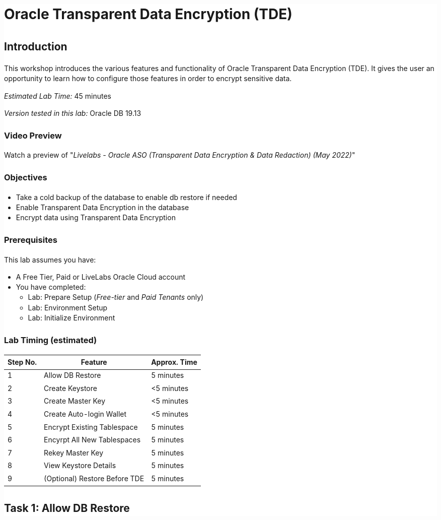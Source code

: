 # Oracle Transparent Data Encryption (TDE)

## Introduction
This workshop introduces the various features and functionality of Oracle Transparent Data Encryption (TDE). It gives the user an opportunity to learn how to configure those features in order to encrypt sensitive data.

*Estimated Lab Time:* 45 minutes

*Version tested in this lab:* Oracle DB 19.13

### Video Preview
Watch a preview of "*Livelabs - Oracle ASO (Transparent Data Encryption & Data Redaction) (May 2022)*" [](youtube:JflshZKgxYs)

### Objectives
- Take a cold backup of the database to enable db restore if needed
- Enable Transparent Data Encryption in the database
- Encrypt data using Transparent Data Encryption

### Prerequisites
This lab assumes you have:
- A Free Tier, Paid or LiveLabs Oracle Cloud account
- You have completed:
    - Lab: Prepare Setup (*Free-tier* and *Paid Tenants* only)
    - Lab: Environment Setup
    - Lab: Initialize Environment

### Lab Timing (estimated)
| Step No. | Feature | Approx. Time |
|--|------------------------------------------------------------|-------------|
| 1 | Allow DB Restore | 5 minutes  |
| 2 | Create Keystore | <5 minutes |
| 3 | Create Master Key | <5 minutes |
| 4 | Create Auto-login Wallet | <5 minutes |
| 5 | Encrypt Existing Tablespace | 5 minutes |
| 6 | Encyrpt All New Tablespaces | 5 minutes |
| 7 | Rekey Master Key | 5 minutes |
| 8 | View Keystore Details | 5 minutes |
| 9 | (Optional) Restore Before TDE | 5 minutes |

## Task 1: Allow DB Restore
